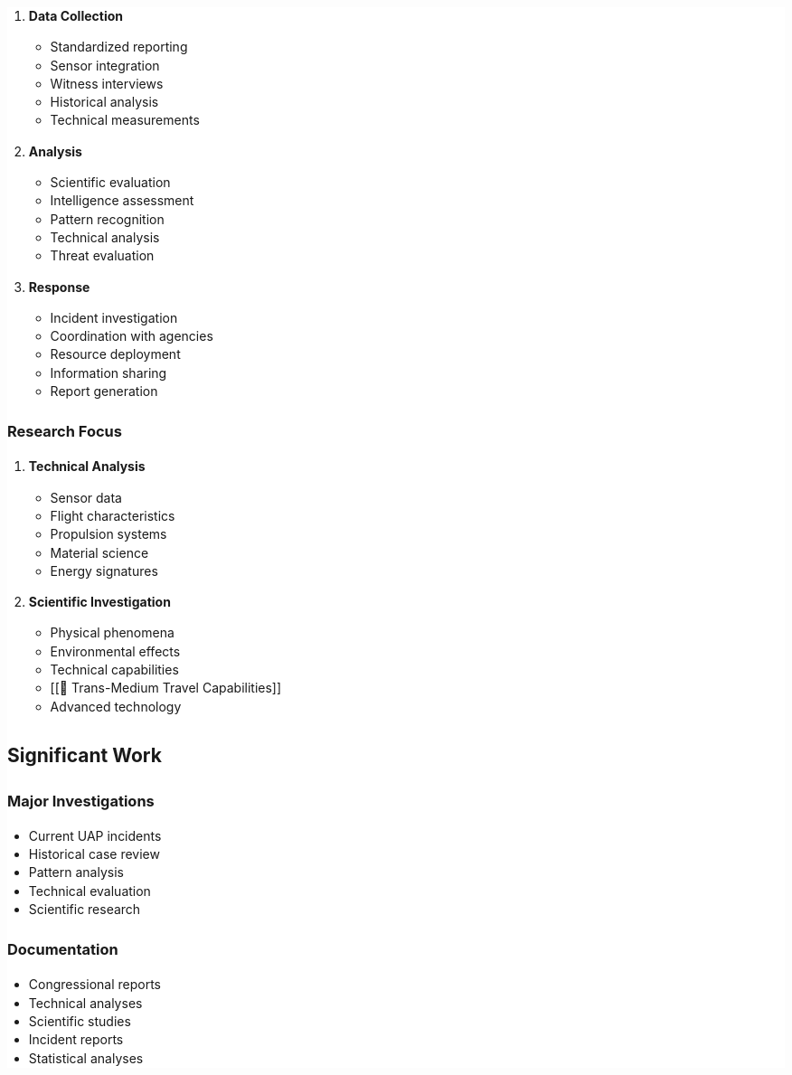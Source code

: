 1. **Data Collection**
   - Standardized reporting
   - Sensor integration
   - Witness interviews
   - Historical analysis
   - Technical measurements

2. **Analysis**
   - Scientific evaluation
   - Intelligence assessment
   - Pattern recognition
   - Technical analysis
   - Threat evaluation

3. **Response**
   - Incident investigation
   - Coordination with agencies
   - Resource deployment
   - Information sharing
   - Report generation

### Research Focus

1. **Technical Analysis**
   - Sensor data
   - Flight characteristics
   - Propulsion systems
   - Material science
   - Energy signatures

2. **Scientific Investigation**
   - Physical phenomena
   - Environmental effects
   - Technical capabilities
   - [[🔭 Trans-Medium Travel Capabilities]]
   - Advanced technology

## Significant Work

### Major Investigations
- Current UAP incidents
- Historical case review
- Pattern analysis
- Technical evaluation
- Scientific research

### Documentation
- Congressional reports
- Technical analyses
- Scientific studies
- Incident reports
- Statistical analyses
